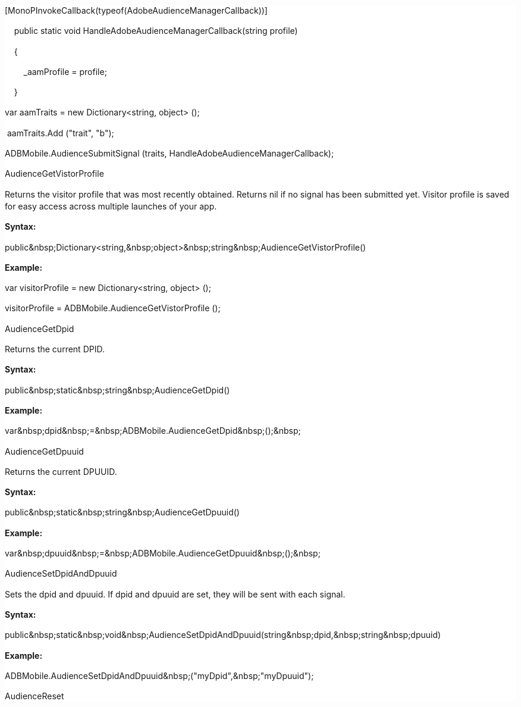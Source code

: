 [MonoPInvokeCallback(typeof(AdobeAudienceManagerCallback))] 
     
&nbsp;&nbsp;&nbsp;&nbsp;public&nbsp;static&nbsp;void&nbsp;HandleAdobeAudienceManagerCallback(string&nbsp;profile) 
     
&nbsp;&nbsp;&nbsp;&nbsp;{ 
     
&nbsp;&nbsp;&nbsp;&nbsp;&nbsp;&nbsp;&nbsp;&nbsp;_aamProfile&nbsp;=&nbsp;profile; 
     
&nbsp;&nbsp;&nbsp;&nbsp;} 
     
var&nbsp;aamTraits&nbsp;=&nbsp;new&nbsp;Dictionary&lt;string,&nbsp;object&gt;&nbsp;(); 
     
&nbsp;aamTraits.Add&nbsp;("trait",&nbsp;"b"); 
     
ADBMobile.AudienceSubmitSignal&nbsp;(traits,&nbsp;HandleAdobeAudienceManagerCallback); 
    </codeblock> </td> 
  </tr> 
  <tr> 
   <td colname="col1"> <p> AudienceGetVistorProfile </p> </td> 
   <td colname="col2"> <p>Returns the visitor profile that was most recently obtained. Returns nil if no signal has been submitted yet. Visitor profile is saved for easy access across multiple launches of your app. </p> <p> <b>Syntax:</b> </p> 
    <codeblock class="syntax c">
      public&amp;nbsp;Dictionary&lt;string,&amp;nbsp;object&gt;&amp;nbsp;string&amp;nbsp;AudienceGetVistorProfile() 
    </codeblock> <p> <b>Example:</b> </p> 
    <codeblock class="syntax c">
      var&nbsp;visitorProfile&nbsp;=&nbsp;new&nbsp;Dictionary&lt;string,&nbsp;object&gt;&nbsp;(); 
     
visitorProfile&nbsp;=&nbsp;ADBMobile.AudienceGetVistorProfile&nbsp;(); 
    </codeblock> </td> 
  </tr> 
  <tr> 
   <td colname="col1"> <p> AudienceGetDpid </p> </td> 
   <td colname="col2"> <p> Returns the current DPID. </p> <p> <b>Syntax:</b> </p> 
    <codeblock class="syntax c">
      public&amp;nbsp;static&amp;nbsp;string&amp;nbsp;AudienceGetDpid() 
    </codeblock> <p> <b>Example:</b> </p> 
    <codeblock class="syntax c">
      var&amp;nbsp;dpid&amp;nbsp;=&amp;nbsp;ADBMobile.AudienceGetDpid&amp;nbsp;();&amp;nbsp; 
    </codeblock> </td> 
  </tr> 
  <tr> 
   <td colname="col1"> <p> AudienceGetDpuuid </p> </td> 
   <td colname="col2"> <p> Returns the current DPUUID. </p> <p> <b>Syntax:</b> </p> 
    <codeblock class="syntax c">
      public&amp;nbsp;static&amp;nbsp;string&amp;nbsp;AudienceGetDpuuid() 
    </codeblock> <p> <b>Example:</b> </p> 
    <codeblock class="syntax c">
      var&amp;nbsp;dpuuid&amp;nbsp;=&amp;nbsp;ADBMobile.AudienceGetDpuuid&amp;nbsp;();&amp;nbsp; 
    </codeblock> </td> 
  </tr> 
  <tr> 
   <td colname="col1"> <p> AudienceSetDpidAndDpuuid </p> </td> 
   <td colname="col2"> <p> Sets the dpid and dpuuid. If dpid and dpuuid are set, they will be sent with each signal. </p> <p> <b>Syntax:</b> </p> 
    <codeblock class="syntax c">
      public&amp;nbsp;static&amp;nbsp;void&amp;nbsp;AudienceSetDpidAndDpuuid(string&amp;nbsp;dpid,&amp;nbsp;string&amp;nbsp;dpuuid) 
    </codeblock> <p> <b>Example:</b> </p> 
    <codeblock class="syntax c">
      ADBMobile.AudienceSetDpidAndDpuuid&amp;nbsp;("myDpid",&amp;nbsp;"myDpuuid"); 
    </codeblock> </td> 
  </tr> 
  <tr> 
   <td colname="col1"> <p> AudienceReset </p> </td> 